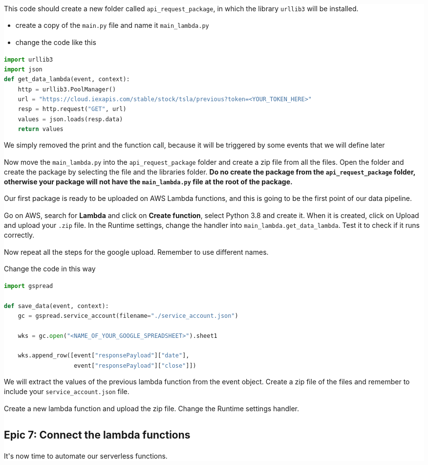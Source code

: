 This code should create a new folder called `api_request_package`, in which the library `urllib3` will be installed.

- create a copy of the `main.py` file and name it `main_lambda.py`

- change the code like this

```python
import urllib3
import json
def get_data_lambda(event, context):
    http = urllib3.PoolManager()
    url = "https://cloud.iexapis.com/stable/stock/tsla/previous?token=<YOUR_TOKEN_HERE>"
    resp = http.request("GET", url)
    values = json.loads(resp.data)
    return values
```

We simply removed the print and the function call, because it will be triggered by some events that we will define later

Now move the `main_lambda.py` into the `api_request_package` folder and create a zip file from all the files. Open the folder and create the package by selecting the file and the libraries folder. **Do no create the package from the `api_request_package` folder, otherwise your package will not have the `main_lambda.py` file at the root of the package.**

Our first package is ready to be uploaded on AWS Lambda functions, and this is going to be the first point of our data pipeline.

Go on AWS, search for **Lambda** and click on **Create function**, select Python 3.8 and create it. When it is created, click on Upload and upload your `.zip` file. In the Runtime settings, change the handler into `main_lambda.get_data_lambda`. Test it to check if it runs correctly.

Now repeat all the steps for the google upload. Remember to use different names.

Change the code in this way

```python
import gspread

def save_data(event, context):
    gc = gspread.service_account(filename="./service_account.json")

    wks = gc.open("<NAME_OF_YOUR_GOOGLE_SPREADSHEET>").sheet1

    wks.append_row([event["responsePayload"]["date"],
                    event["responsePayload"]["close"]])
```

We will extract the values of the previous lambda function from the event object. Create a zip file of the files and remember to include your `service_account.json` file.

Create a new lambda function and upload the zip file. Change the Runtime settings handler.

## Epic 7: Connect the lambda functions

It's now time to automate our serverless functions.
